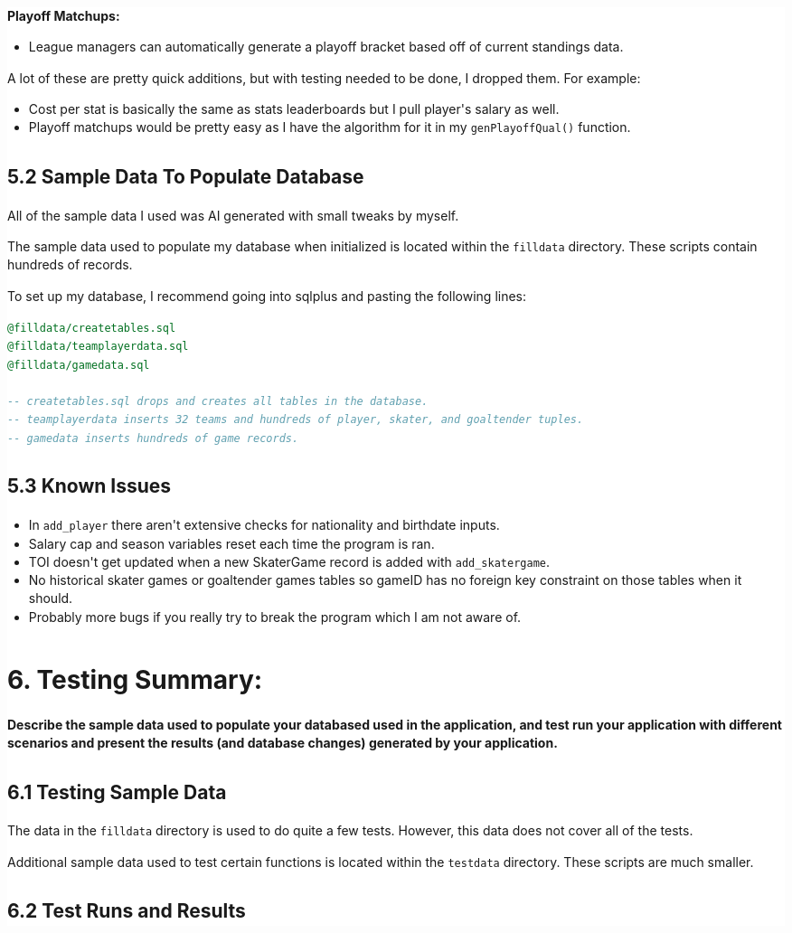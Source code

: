 **Playoff Matchups:**
- League managers can automatically generate a playoff bracket based off of current standings data.

A lot of these are pretty quick additions, but with testing needed to be done, I dropped them. For example:
- Cost per stat is basically the same as stats leaderboards but I pull player's salary as well.
- Playoff matchups would be pretty easy as I have the algorithm for it in my `genPlayoffQual()` function.

## 5.2 Sample Data To Populate Database

All of the sample data I used was AI generated with small tweaks by myself.

The sample data used to populate my database when initialized is located within the `filldata` directory. These scripts contain hundreds of records.

To set up my database, I recommend going into sqlplus and pasting the following lines:
```sql
@filldata/createtables.sql 
@filldata/teamplayerdata.sql 
@filldata/gamedata.sql 

-- createtables.sql drops and creates all tables in the database.
-- teamplayerdata inserts 32 teams and hundreds of player, skater, and goaltender tuples.
-- gamedata inserts hundreds of game records.
```

## 5.3 Known Issues

- In `add_player` there aren't extensive checks for nationality and birthdate inputs.
- Salary cap and season variables reset each time the program is ran.
- TOI doesn't get updated when a new SkaterGame record is added with `add_skatergame`.
- No historical skater games or goaltender games tables so gameID has no foreign key constraint on those tables when it should.
- Probably more bugs if you really try to break the program which I am not aware of.

# 6. Testing Summary: 

**Describe the sample data used to populate your databased used in the application, and test run your application with different scenarios and present the results (and database changes) generated by your application.**

## 6.1 Testing Sample Data

The data in the `filldata` directory is used to do quite a few tests. However, this data does not cover all of the tests.

Additional sample data used to test certain functions is located within the `testdata` directory. These scripts are much smaller.

## 6.2 Test Runs and Results
